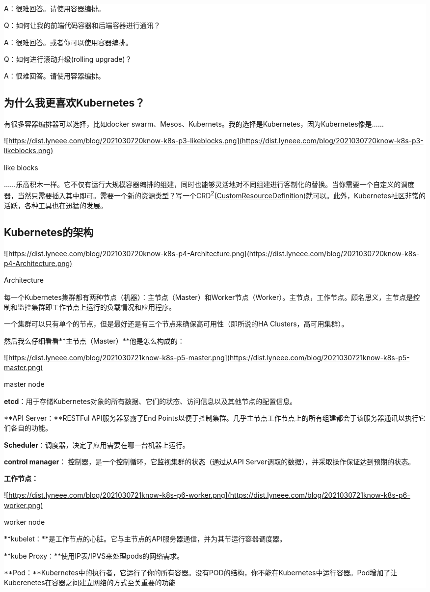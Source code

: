 A：很难回答。请使用容器编排。

Q：如何让我的前端代码容器和后端容器进行通讯？

A：很难回答。或者你可以使用容器编排。

Q：如何进行滚动升级(rolling upgrade)？

A：很难回答。请使用容器编排。

## 为什么我更喜欢Kubernetes？

有很多容器编排器可以选择，比如docker swarm、Mesos、Kubernets。我的选择是Kubernetes，因为Kubernetes像是……

![https://dist.lyneee.com/blog/2021030720know-k8s-p3-likeblocks.png](https://dist.lyneee.com/blog/2021030720know-k8s-p3-likeblocks.png)

like blocks

……乐高积木一样。它不仅有运行大规模容器编排的组建，同时也能够灵活地对不同组建进行客制化的替换。当你需要一个自定义的调度器，当然只需要插入其中即可。需要一个新的资源类型？写一个CRD$^2$([CustomResourceDefinition](https://jimmysong.io/kubernetes-handbook/concepts/crd.html))就可以。此外，Kubernetes社区非常的活跃，各种工具也在迅猛的发展。

## Kubernetes的架构

![https://dist.lyneee.com/blog/2021030720know-k8s-p4-Architecture.png](https://dist.lyneee.com/blog/2021030720know-k8s-p4-Architecture.png)

Architecture

每一个Kubernetes集群都有两种节点（机器）：主节点（Master）和Worker节点（Worker）。主节点，工作节点。顾名思义，主节点是控制和监控集群即工作节点上运行的负载情况和应用程序。

一个集群可以只有单个的节点，但是最好还是有三个节点来确保高可用性（即所说的HA Clusters，高可用集群）。

然后我么仔细看看**主节点（Master）**他是怎么构成的：

![https://dist.lyneee.com/blog/2021030721know-k8s-p5-master.png](https://dist.lyneee.com/blog/2021030721know-k8s-p5-master.png)

master node

**etcd**：用于存储Kubernetes对象的所有数据、它们的状态、访问信息以及其他节点的配置信息。

**API Server：**RESTFul API服务器暴露了End Points以便于控制集群。几乎主节点工作节点上的所有组建都会于该服务器通讯以执行它们各自的功能。

**Scheduler**：调度器，决定了应用需要在哪一台机器上运行。

**control manager**： 控制器，是一个控制循环，它监视集群的状态（通过从API Server调取的数据），并采取操作保证达到预期的状态。

**工作节点：**

![https://dist.lyneee.com/blog/2021030721know-k8s-p6-worker.png](https://dist.lyneee.com/blog/2021030721know-k8s-p6-worker.png)

worker node

**kubelet：**是工作节点的心脏。它与主节点的API服务器通信，并为其节运行容器调度器。

**kube Proxy：**使用IP表/IPVS来处理pods的网络需求。

**Pod：**Kubernetes中的执行者，它运行了你的所有容器。没有POD的结构，你不能在Kubernetes中运行容器。Pod增加了让Kuberenetes在容器之间建立网络的方式至关重要的功能
